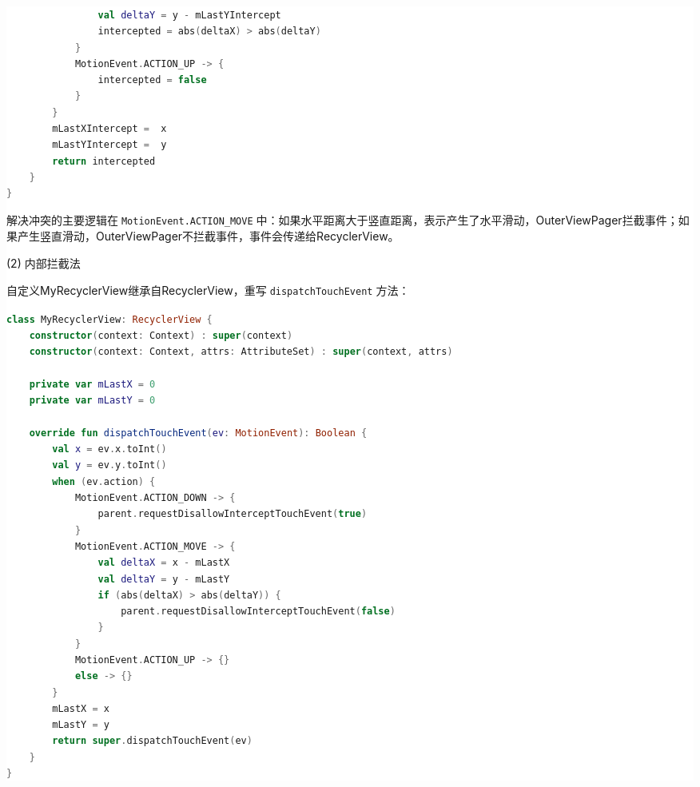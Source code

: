 ```kotlin
                val deltaY = y - mLastYIntercept
                intercepted = abs(deltaX) > abs(deltaY)
            }
            MotionEvent.ACTION_UP -> {
                intercepted = false
            }
        }
        mLastXIntercept =  x
        mLastYIntercept =  y
        return intercepted
    }
}
```

解决冲突的主要逻辑在 `MotionEvent.ACTION_MOVE` 中：如果水平距离大于竖直距离，表示产生了水平滑动，OuterViewPager拦截事件；如果产生竖直滑动，OuterViewPager不拦截事件，事件会传递给RecyclerView。

(2) 内部拦截法

自定义MyRecyclerView继承自RecyclerView，重写 `dispatchTouchEvent` 方法：

```kotlin
class MyRecyclerView: RecyclerView {
    constructor(context: Context) : super(context)
    constructor(context: Context, attrs: AttributeSet) : super(context, attrs)

    private var mLastX = 0
    private var mLastY = 0

    override fun dispatchTouchEvent(ev: MotionEvent): Boolean {
        val x = ev.x.toInt()
        val y = ev.y.toInt()
        when (ev.action) {
            MotionEvent.ACTION_DOWN -> {
                parent.requestDisallowInterceptTouchEvent(true)
            }
            MotionEvent.ACTION_MOVE -> {
                val deltaX = x - mLastX
                val deltaY = y - mLastY
                if (abs(deltaX) > abs(deltaY)) {
                    parent.requestDisallowInterceptTouchEvent(false)
                }
            }
            MotionEvent.ACTION_UP -> {}
            else -> {}
        }
        mLastX = x
        mLastY = y
        return super.dispatchTouchEvent(ev)
    }
}
```
